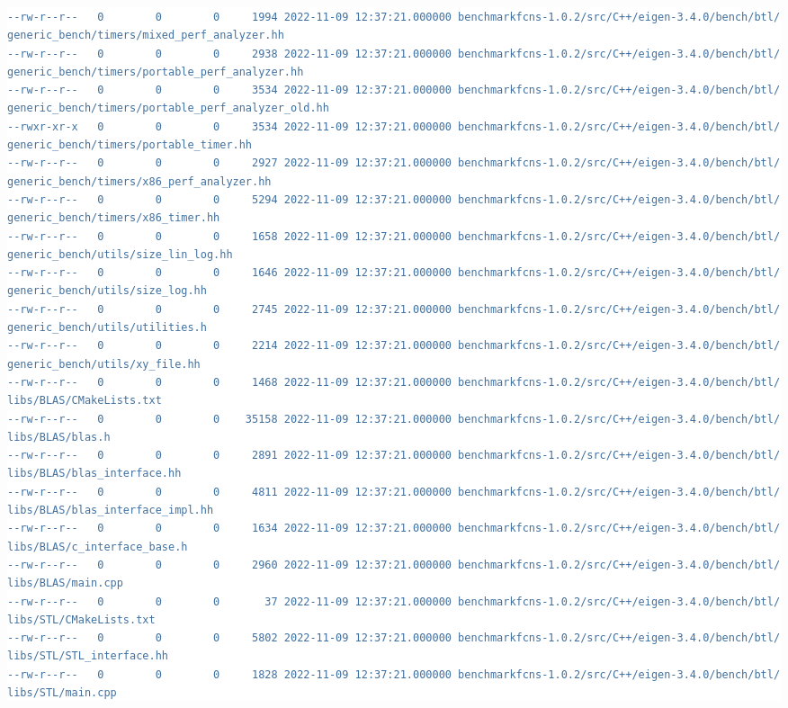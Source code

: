 ```diff
--rw-r--r--   0        0        0     1994 2022-11-09 12:37:21.000000 benchmarkfcns-1.0.2/src/C++/eigen-3.4.0/bench/btl/generic_bench/timers/mixed_perf_analyzer.hh
--rw-r--r--   0        0        0     2938 2022-11-09 12:37:21.000000 benchmarkfcns-1.0.2/src/C++/eigen-3.4.0/bench/btl/generic_bench/timers/portable_perf_analyzer.hh
--rw-r--r--   0        0        0     3534 2022-11-09 12:37:21.000000 benchmarkfcns-1.0.2/src/C++/eigen-3.4.0/bench/btl/generic_bench/timers/portable_perf_analyzer_old.hh
--rwxr-xr-x   0        0        0     3534 2022-11-09 12:37:21.000000 benchmarkfcns-1.0.2/src/C++/eigen-3.4.0/bench/btl/generic_bench/timers/portable_timer.hh
--rw-r--r--   0        0        0     2927 2022-11-09 12:37:21.000000 benchmarkfcns-1.0.2/src/C++/eigen-3.4.0/bench/btl/generic_bench/timers/x86_perf_analyzer.hh
--rw-r--r--   0        0        0     5294 2022-11-09 12:37:21.000000 benchmarkfcns-1.0.2/src/C++/eigen-3.4.0/bench/btl/generic_bench/timers/x86_timer.hh
--rw-r--r--   0        0        0     1658 2022-11-09 12:37:21.000000 benchmarkfcns-1.0.2/src/C++/eigen-3.4.0/bench/btl/generic_bench/utils/size_lin_log.hh
--rw-r--r--   0        0        0     1646 2022-11-09 12:37:21.000000 benchmarkfcns-1.0.2/src/C++/eigen-3.4.0/bench/btl/generic_bench/utils/size_log.hh
--rw-r--r--   0        0        0     2745 2022-11-09 12:37:21.000000 benchmarkfcns-1.0.2/src/C++/eigen-3.4.0/bench/btl/generic_bench/utils/utilities.h
--rw-r--r--   0        0        0     2214 2022-11-09 12:37:21.000000 benchmarkfcns-1.0.2/src/C++/eigen-3.4.0/bench/btl/generic_bench/utils/xy_file.hh
--rw-r--r--   0        0        0     1468 2022-11-09 12:37:21.000000 benchmarkfcns-1.0.2/src/C++/eigen-3.4.0/bench/btl/libs/BLAS/CMakeLists.txt
--rw-r--r--   0        0        0    35158 2022-11-09 12:37:21.000000 benchmarkfcns-1.0.2/src/C++/eigen-3.4.0/bench/btl/libs/BLAS/blas.h
--rw-r--r--   0        0        0     2891 2022-11-09 12:37:21.000000 benchmarkfcns-1.0.2/src/C++/eigen-3.4.0/bench/btl/libs/BLAS/blas_interface.hh
--rw-r--r--   0        0        0     4811 2022-11-09 12:37:21.000000 benchmarkfcns-1.0.2/src/C++/eigen-3.4.0/bench/btl/libs/BLAS/blas_interface_impl.hh
--rw-r--r--   0        0        0     1634 2022-11-09 12:37:21.000000 benchmarkfcns-1.0.2/src/C++/eigen-3.4.0/bench/btl/libs/BLAS/c_interface_base.h
--rw-r--r--   0        0        0     2960 2022-11-09 12:37:21.000000 benchmarkfcns-1.0.2/src/C++/eigen-3.4.0/bench/btl/libs/BLAS/main.cpp
--rw-r--r--   0        0        0       37 2022-11-09 12:37:21.000000 benchmarkfcns-1.0.2/src/C++/eigen-3.4.0/bench/btl/libs/STL/CMakeLists.txt
--rw-r--r--   0        0        0     5802 2022-11-09 12:37:21.000000 benchmarkfcns-1.0.2/src/C++/eigen-3.4.0/bench/btl/libs/STL/STL_interface.hh
--rw-r--r--   0        0        0     1828 2022-11-09 12:37:21.000000 benchmarkfcns-1.0.2/src/C++/eigen-3.4.0/bench/btl/libs/STL/main.cpp
